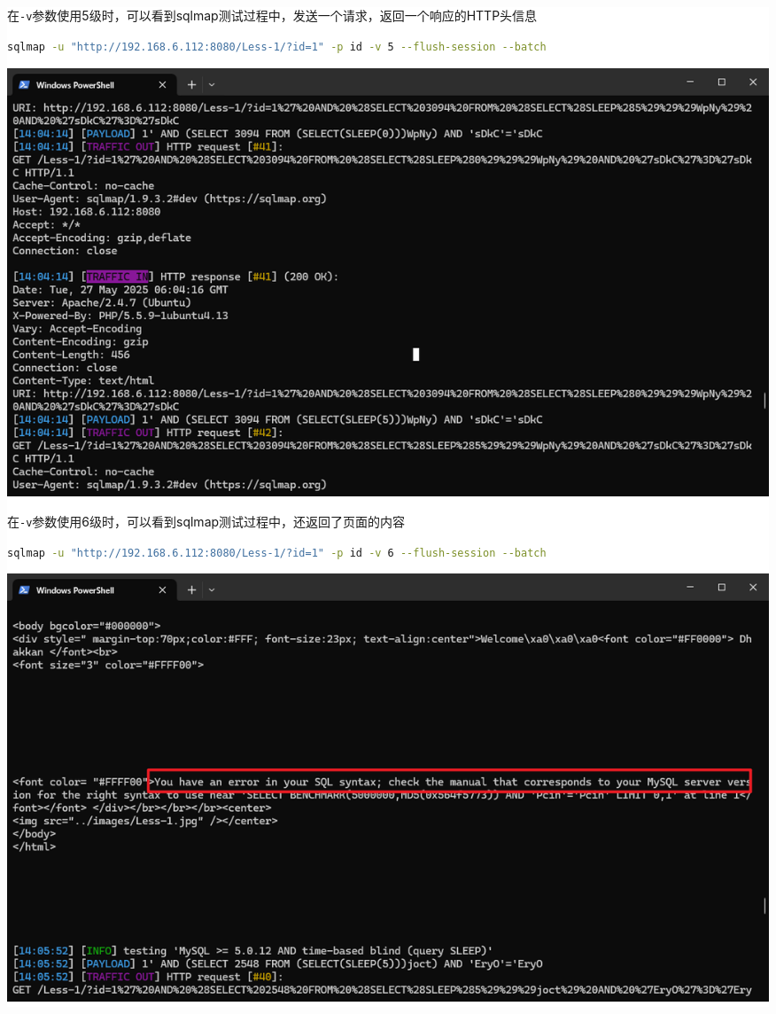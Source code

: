 
在`-v`参数使用5级时，可以看到sqlmap测试过程中，发送一个请求，返回一个响应的HTTP头信息

```bash
sqlmap -u "http://192.168.6.112:8080/Less-1/?id=1" -p id -v 5 --flush-session --batch
```

![6](/medias/sqlmap/6.png)


在`-v`参数使用6级时，可以看到sqlmap测试过程中，还返回了页面的内容

```bash
sqlmap -u "http://192.168.6.112:8080/Less-1/?id=1" -p id -v 6 --flush-session --batch
```

![7](/medias/sqlmap/7.png)
